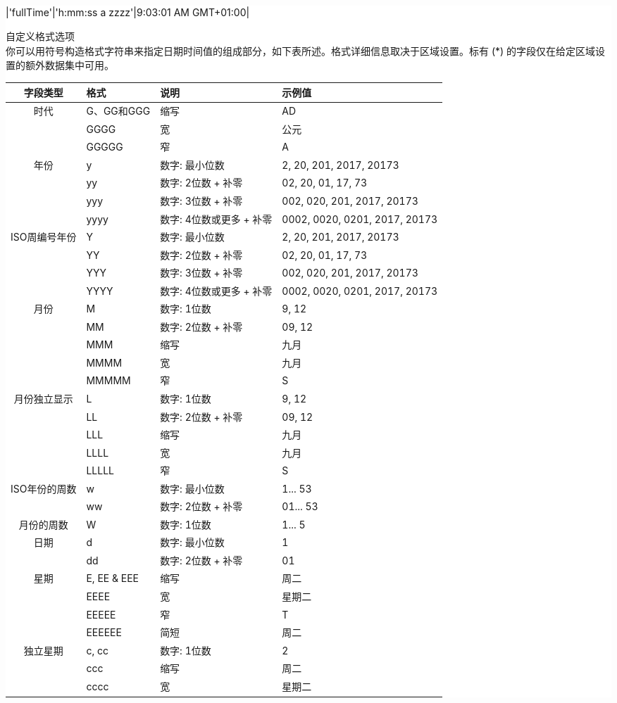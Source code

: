   |'fullTime'|'h:mm:ss a zzzz'|9:03:01 AM GMT+01:00|

  自定义格式选项<br>
  你可以用符号构造格式字符串来指定日期时间值的组成部分，如下表所述。格式详细信息取决于区域设置。标有 (*) 的字段仅在给定区域设置的额外数据集中可用。<br>

  |字段类型|格式|说明|示例值|
  |:---:|:---|:---|:---|
  |时代|G、GG和GGG|缩写|AD|
  ||GGGG|宽|公元|
  ||GGGGG|窄|A|
  |年份|y|数字: 最小位数|2, 20, 201, 2017, 20173|
  ||yy|数字: 2位数 + 补零|02, 20, 01, 17, 73|
  ||yyy|数字: 3位数 + 补零|002, 020, 201, 2017, 20173|
  ||yyyy|数字: 4位数或更多 + 补零|0002, 0020, 0201, 2017, 20173|
  |ISO周编号年份|Y|数字: 最小位数|2, 20, 201, 2017, 20173|
  ||YY|数字: 2位数 + 补零|02, 20, 01, 17, 73|
  ||YYY|数字: 3位数 + 补零|002, 020, 201, 2017, 20173|
  ||YYYY|数字: 4位数或更多 + 补零|0002, 0020, 0201, 2017, 20173|
  |月份|M|数字: 1位数|9, 12|
  ||MM|数字: 2位数 + 补零|09, 12|
  ||MMM|缩写|九月|
  ||MMMM|宽|九月|
  ||MMMMM|窄|S|
  |月份独立显示|L|数字: 1位数|9, 12|
  ||LL|数字: 2位数 + 补零|09, 12|
  ||LLL|缩写|九月|
  ||LLLL|宽|九月|
  ||LLLLL|窄|S|
  |ISO年份的周数|w|数字: 最小位数|1... 53|
  ||ww|数字: 2位数 + 补零|01... 53|
  |月份的周数|W|数字: 1位数|1... 5|
  |日期|d|数字: 最小位数|1|
  ||dd|数字: 2位数 + 补零|01|
  |星期|E, EE & EEE|缩写|周二|
  ||EEEE|宽|星期二|
  ||EEEEE|窄|T|
  ||EEEEEE|简短|周二|
  |独立星期|c, cc|数字: 1位数|2|
  ||ccc|缩写|周二|
  ||cccc|宽|星期二|